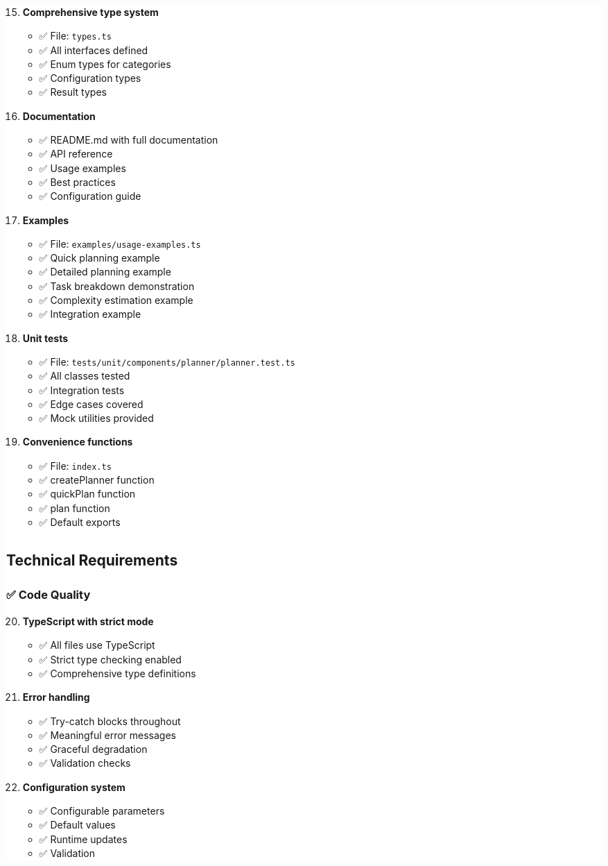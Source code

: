 15. **Comprehensive type system**
    - ✅ File: `types.ts`
    - ✅ All interfaces defined
    - ✅ Enum types for categories
    - ✅ Configuration types
    - ✅ Result types

16. **Documentation**
    - ✅ README.md with full documentation
    - ✅ API reference
    - ✅ Usage examples
    - ✅ Best practices
    - ✅ Configuration guide

17. **Examples**
    - ✅ File: `examples/usage-examples.ts`
    - ✅ Quick planning example
    - ✅ Detailed planning example
    - ✅ Task breakdown demonstration
    - ✅ Complexity estimation example
    - ✅ Integration example

18. **Unit tests**
    - ✅ File: `tests/unit/components/planner/planner.test.ts`
    - ✅ All classes tested
    - ✅ Integration tests
    - ✅ Edge cases covered
    - ✅ Mock utilities provided

19. **Convenience functions**
    - ✅ File: `index.ts`
    - ✅ createPlanner function
    - ✅ quickPlan function
    - ✅ plan function
    - ✅ Default exports

## Technical Requirements

### ✅ Code Quality

20. **TypeScript with strict mode**
    - ✅ All files use TypeScript
    - ✅ Strict type checking enabled
    - ✅ Comprehensive type definitions

21. **Error handling**
    - ✅ Try-catch blocks throughout
    - ✅ Meaningful error messages
    - ✅ Graceful degradation
    - ✅ Validation checks

22. **Configuration system**
    - ✅ Configurable parameters
    - ✅ Default values
    - ✅ Runtime updates
    - ✅ Validation
